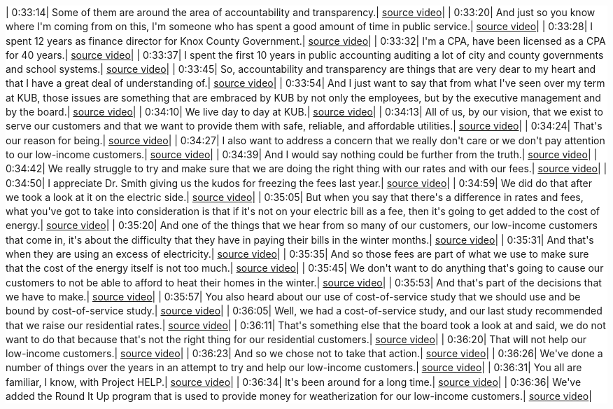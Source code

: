 | 0:33:14| Some of them are around the area of accountability and transparency.| [source video](https://archive.org/details/city-council-ws-r-3877-200630?start=1994)|
| 0:33:20| And just so you know where I'm coming from on this, I'm someone who has spent a good amount of time in public service.| [source video](https://archive.org/details/city-council-ws-r-3877-200630?start=2000)|
| 0:33:28| I spent 12 years as finance director for Knox County Government.| [source video](https://archive.org/details/city-council-ws-r-3877-200630?start=2008)|
| 0:33:32| I'm a CPA, have been licensed as a CPA for 40 years.| [source video](https://archive.org/details/city-council-ws-r-3877-200630?start=2012)|
| 0:33:37| I spent the first 10 years in public accounting auditing a lot of city and county governments and school systems.| [source video](https://archive.org/details/city-council-ws-r-3877-200630?start=2017)|
| 0:33:45| So, accountability and transparency are things that are very dear to my heart and that I have a great deal of understanding of.| [source video](https://archive.org/details/city-council-ws-r-3877-200630?start=2025)|
| 0:33:54| And I just want to say that from what I've seen over my term at KUB, those issues are something that are embraced by KUB by not only the employees, but by the executive management and by the board.| [source video](https://archive.org/details/city-council-ws-r-3877-200630?start=2034)|
| 0:34:10| We live day to day at KUB.| [source video](https://archive.org/details/city-council-ws-r-3877-200630?start=2050)|
| 0:34:13| All of us, by our vision, that we exist to serve our customers and that we want to provide them with safe, reliable, and affordable utilities.| [source video](https://archive.org/details/city-council-ws-r-3877-200630?start=2053)|
| 0:34:24| That's our reason for being.| [source video](https://archive.org/details/city-council-ws-r-3877-200630?start=2064)|
| 0:34:27| I also want to address a concern that we really don't care or we don't pay attention to our low-income customers.| [source video](https://archive.org/details/city-council-ws-r-3877-200630?start=2067)|
| 0:34:39| And I would say nothing could be further from the truth.| [source video](https://archive.org/details/city-council-ws-r-3877-200630?start=2079)|
| 0:34:42| We really struggle to try and make sure that we are doing the right thing with our rates and with our fees.| [source video](https://archive.org/details/city-council-ws-r-3877-200630?start=2082)|
| 0:34:50| I appreciate Dr. Smith giving us the kudos for freezing the fees last year.| [source video](https://archive.org/details/city-council-ws-r-3877-200630?start=2090)|
| 0:34:59| We did do that after we took a look at it on the electric side.| [source video](https://archive.org/details/city-council-ws-r-3877-200630?start=2099)|
| 0:35:05| But when you say that there's a difference in rates and fees, what you've got to take into consideration is that if it's not on your electric bill as a fee, then it's going to get added to the cost of energy.| [source video](https://archive.org/details/city-council-ws-r-3877-200630?start=2105)|
| 0:35:20| And one of the things that we hear from so many of our customers, our low-income customers that come in, it's about the difficulty that they have in paying their bills in the winter months.| [source video](https://archive.org/details/city-council-ws-r-3877-200630?start=2120)|
| 0:35:31| And that's when they are using an excess of electricity.| [source video](https://archive.org/details/city-council-ws-r-3877-200630?start=2131)|
| 0:35:35| And so those fees are part of what we use to make sure that the cost of the energy itself is not too much.| [source video](https://archive.org/details/city-council-ws-r-3877-200630?start=2135)|
| 0:35:45| We don't want to do anything that's going to cause our customers to not be able to afford to heat their homes in the winter.| [source video](https://archive.org/details/city-council-ws-r-3877-200630?start=2145)|
| 0:35:53| And that's part of the decisions that we have to make.| [source video](https://archive.org/details/city-council-ws-r-3877-200630?start=2153)|
| 0:35:57| You also heard about our use of cost-of-service study that we should use and be bound by cost-of-service study.| [source video](https://archive.org/details/city-council-ws-r-3877-200630?start=2157)|
| 0:36:05| Well, we had a cost-of-service study, and our last study recommended that we raise our residential rates.| [source video](https://archive.org/details/city-council-ws-r-3877-200630?start=2165)|
| 0:36:11| That's something else that the board took a look at and said, we do not want to do that because that's not the right thing for our residential customers.| [source video](https://archive.org/details/city-council-ws-r-3877-200630?start=2171)|
| 0:36:20| That will not help our low-income customers.| [source video](https://archive.org/details/city-council-ws-r-3877-200630?start=2180)|
| 0:36:23| And so we chose not to take that action.| [source video](https://archive.org/details/city-council-ws-r-3877-200630?start=2183)|
| 0:36:26| We've done a number of things over the years in an attempt to try and help our low-income customers.| [source video](https://archive.org/details/city-council-ws-r-3877-200630?start=2186)|
| 0:36:31| You all are familiar, I know, with Project HELP.| [source video](https://archive.org/details/city-council-ws-r-3877-200630?start=2191)|
| 0:36:34| It's been around for a long time.| [source video](https://archive.org/details/city-council-ws-r-3877-200630?start=2194)|
| 0:36:36| We've added the Round It Up program that is used to provide money for weatherization for our low-income customers.| [source video](https://archive.org/details/city-council-ws-r-3877-200630?start=2196)|